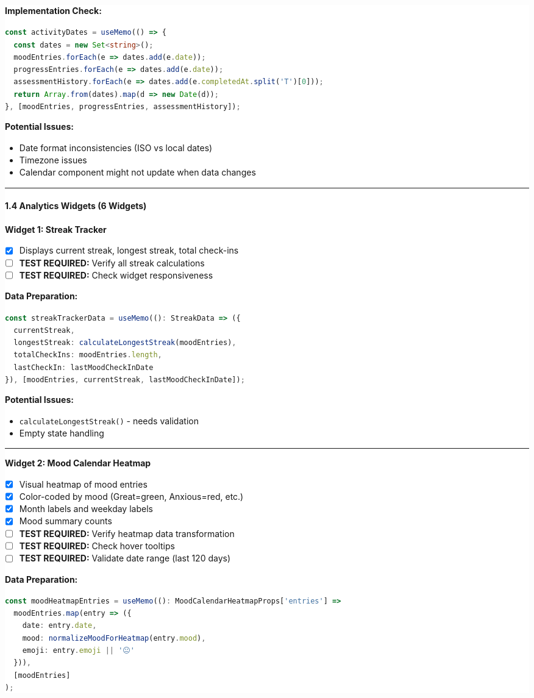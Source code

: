 **Implementation Check:**
```typescript
const activityDates = useMemo(() => {
  const dates = new Set<string>();
  moodEntries.forEach(e => dates.add(e.date));
  progressEntries.forEach(e => dates.add(e.date));
  assessmentHistory.forEach(e => dates.add(e.completedAt.split('T')[0]));
  return Array.from(dates).map(d => new Date(d));
}, [moodEntries, progressEntries, assessmentHistory]);
```

**Potential Issues:**
- Date format inconsistencies (ISO vs local dates)
- Timezone issues
- Calendar component might not update when data changes

---

#### **1.4 Analytics Widgets (6 Widgets)**

**Widget 1: Streak Tracker**
- [x] Displays current streak, longest streak, total check-ins
- [ ] **TEST REQUIRED:** Verify all streak calculations
- [ ] **TEST REQUIRED:** Check widget responsiveness

**Data Preparation:**
```typescript
const streakTrackerData = useMemo((): StreakData => ({
  currentStreak,
  longestStreak: calculateLongestStreak(moodEntries),
  totalCheckIns: moodEntries.length,
  lastCheckIn: lastMoodCheckInDate
}), [moodEntries, currentStreak, lastMoodCheckInDate]);
```

**Potential Issues:**
- `calculateLongestStreak()` - needs validation
- Empty state handling

---

**Widget 2: Mood Calendar Heatmap**
- [x] Visual heatmap of mood entries
- [x] Color-coded by mood (Great=green, Anxious=red, etc.)
- [x] Month labels and weekday labels
- [x] Mood summary counts
- [ ] **TEST REQUIRED:** Verify heatmap data transformation
- [ ] **TEST REQUIRED:** Check hover tooltips
- [ ] **TEST REQUIRED:** Validate date range (last 120 days)

**Data Preparation:**
```typescript
const moodHeatmapEntries = useMemo((): MoodCalendarHeatmapProps['entries'] => 
  moodEntries.map(entry => ({
    date: entry.date,
    mood: normalizeMoodForHeatmap(entry.mood),
    emoji: entry.emoji || '😐'
  })),
  [moodEntries]
);
```
